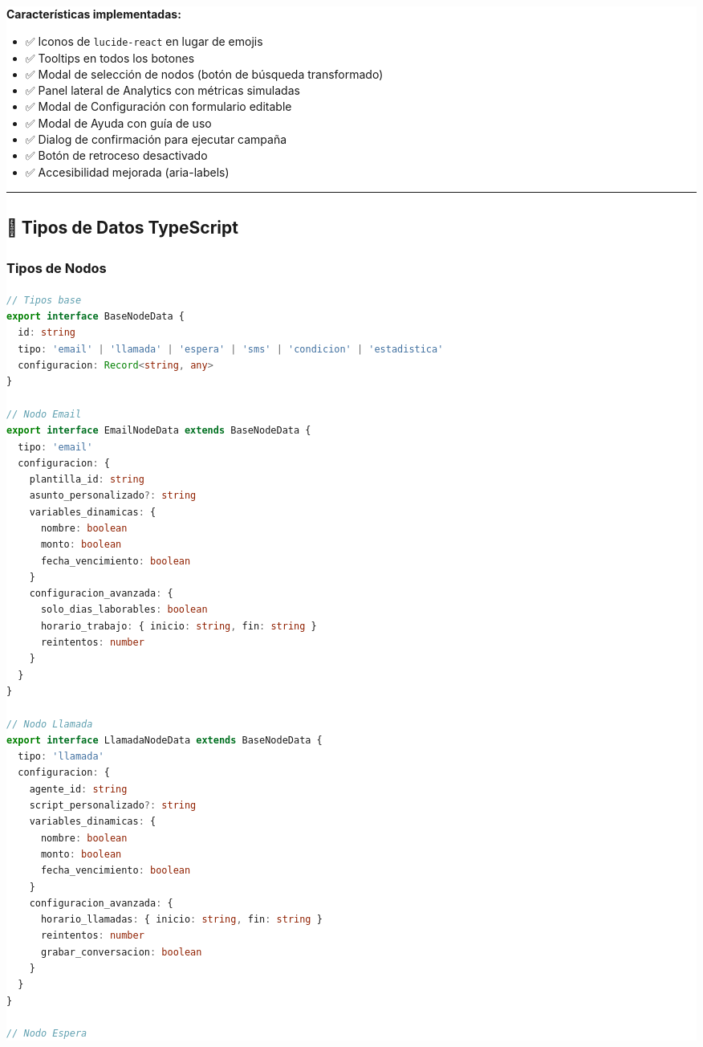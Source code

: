**Características implementadas:**
- ✅ Iconos de `lucide-react` en lugar de emojis
- ✅ Tooltips en todos los botones
- ✅ Modal de selección de nodos (botón de búsqueda transformado)
- ✅ Panel lateral de Analytics con métricas simuladas
- ✅ Modal de Configuración con formulario editable
- ✅ Modal de Ayuda con guía de uso
- ✅ Dialog de confirmación para ejecutar campaña
- ✅ Botón de retroceso desactivado
- ✅ Accesibilidad mejorada (aria-labels)

---

## 🔧 Tipos de Datos TypeScript

### **Tipos de Nodos**
```typescript
// Tipos base
export interface BaseNodeData {
  id: string
  tipo: 'email' | 'llamada' | 'espera' | 'sms' | 'condicion' | 'estadistica'
  configuracion: Record<string, any>
}

// Nodo Email
export interface EmailNodeData extends BaseNodeData {
  tipo: 'email'
  configuracion: {
    plantilla_id: string
    asunto_personalizado?: string
    variables_dinamicas: {
      nombre: boolean
      monto: boolean
      fecha_vencimiento: boolean
    }
    configuracion_avanzada: {
      solo_dias_laborables: boolean
      horario_trabajo: { inicio: string, fin: string }
      reintentos: number
    }
  }
}

// Nodo Llamada
export interface LlamadaNodeData extends BaseNodeData {
  tipo: 'llamada'
  configuracion: {
    agente_id: string
    script_personalizado?: string
    variables_dinamicas: {
      nombre: boolean
      monto: boolean
      fecha_vencimiento: boolean
    }
    configuracion_avanzada: {
      horario_llamadas: { inicio: string, fin: string }
      reintentos: number
      grabar_conversacion: boolean
    }
  }
}

// Nodo Espera
```